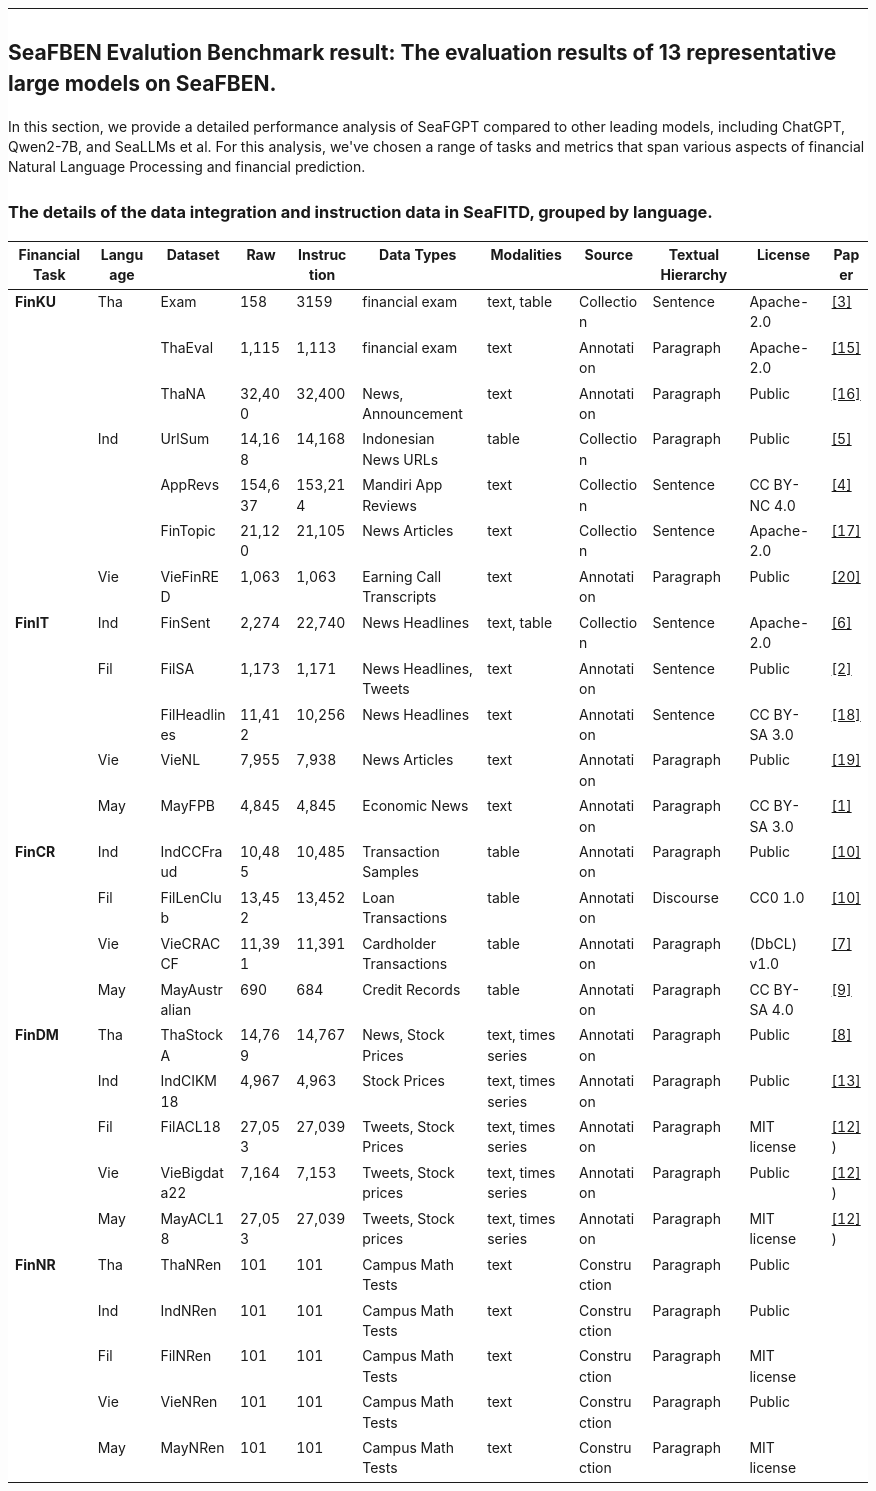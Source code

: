 


---

## SeaFBEN Evalution Benchmark result: The evaluation results of 13 representative large models on SeaFBEN.

In this section, we provide a detailed performance analysis of SeaFGPT compared to other leading models, including ChatGPT, Qwen2-7B, and SeaLLMs et al. For this analysis, we've chosen a range of tasks and metrics that span various aspects of financial Natural Language Processing and financial prediction.
### The details of the data integration and instruction data in SeaFITD, grouped by language.

| **Financial Task** | **Language** | **Dataset**   | **Raw**  | **Instruction**  | **Data Types**      | **Modalities**     | **Source**      | **Textual Hierarchy** | **License**     | **Paper**|
|-------------------|--------------|---------------|---------|------------------|---------------------|--------------------|-----------------|-----------------------|-----------------|-----------------|
| **FinKU**         | Tha          | Exam          | 158     | 3159             | financial exam      | text, table        | Collection      | Sentence             | Apache-2.0      |[[3]](#3)  |
|                   |              | ThaEval       | 1,115   | 1,113            | financial exam      | text               | Annotation      | Paragraph            | Apache-2.0      |[[15]](#27)  |
|                   |              | ThaNA         | 32,400  | 32,400           | News, Announcement  | text               | Annotation      | Paragraph            | Public          |[[16]](#28) |
|                   | Ind          | UrlSum        | 14,168  | 14,168           | Indonesian News URLs| table              | Collection      | Paragraph            | Public          | [[5]](#5)  |
|                   |              | AppRevs       | 154,637 | 153,214          | Mandiri App Reviews | text               | Collection      | Sentence             | CC BY-NC 4.0    |[[4]](#4)  |
|                   |              | FinTopic      | 21,120  | 21,105           | News Articles       | text               | Collection      | Sentence             | Apache-2.0      |[[17]](#29)  |
|                   | Vie          | VieFinRED     | 1,063   | 1,063            | Earning Call Transcripts | text             | Annotation      | Paragraph            | Public          |[[20]](#32)
| **FinIT**         | Ind          | FinSent       | 2,274   | 22,740           | News Headlines      | text, table        | Collection      | Sentence             | Apache-2.0      |[[6]](#6)  |
|                   | Fil          | FilSA         | 1,173   | 1,171            | News Headlines, Tweets | text             | Annotation      | Sentence             | Public          |[[2]](#2)  |
|                   |              | FilHeadlines  | 11,412  | 10,256           | News Headlines      | text               | Annotation      | Sentence             | CC BY-SA 3.0    |[[18]](#30)  |
|                   | Vie          | VieNL         | 7,955   | 7,938            | News Articles       | text               | Annotation      | Paragraph            | Public          |[[19]](#31)   |
|                   | May          | MayFPB        | 4,845   | 4,845            | Economic News       | text               | Annotation      | Paragraph            | CC BY-SA 3.0    |[[1]](#1)  |
| **FinCR**         | Ind          | IndCCFraud    | 10,485  | 10,485           | Transaction Samples | table              | Annotation      | Paragraph            | Public          |[[10]](#10)  |
|                   | Fil          | FilLenClub    | 13,452  | 13,452           | Loan Transactions   | table              | Annotation      | Discourse            | CC0 1.0        |[[10]](#10)  |
|                   | Vie          | VieCRACCF     | 11,391  | 11,391           | Cardholder Transactions | table            | Annotation      | Paragraph            | (DbCL) v1.0     | [[7]](#7)  |
|                   | May          | MayAustralian | 690     | 684              | Credit Records      | table              | Annotation      | Paragraph            | CC BY-SA 4.0    | [[9]](#9)|
| **FinDM**         | Tha          | ThaStockA     | 14,769  | 14,767           | News, Stock Prices  | text, times series | Annotation      | Paragraph            | Public          |[[8]](#8) |
|                   | Ind          | IndCIKM18     | 4,967   | 4,963            | Stock Prices        | text, times series | Annotation      | Paragraph            | Public          |[[13]](#13) |
|                   | Fil          | FilACL18      | 27,053  | 27,039           | Tweets, Stock Prices| text, times series | Annotation      | Paragraph            | MIT license     |[[12]](#12))|
|                   | Vie          | VieBigdata22  | 7,164   | 7,153            | Tweets, Stock prices| text, times series | Annotation      | Paragraph            | Public          |[[12]](#12))|
|                   | May          | MayACL18      | 27,053  | 27,039           | Tweets, Stock prices| text, times series | Annotation      | Paragraph            | MIT license     |[[12]](#12))|
| **FinNR**         | Tha          | ThaNRen       | 101     | 101              | Campus Math Tests   | text               | Construction    | Paragraph            | Public          ||
|                   | Ind          | IndNRen       | 101     | 101              | Campus Math Tests   | text               | Construction    | Paragraph            | Public          ||
|                   | Fil          | FilNRen       | 101     | 101              | Campus Math Tests   | text               | Construction    | Paragraph            | MIT license     ||
|                   | Vie          | VieNRen       | 101     | 101              | Campus Math Tests   | text               | Construction    | Paragraph            | Public          ||
|                   | May          | MayNRen       | 101     | 101              | Campus Math Tests   | text               | Construction    | Paragraph            | MIT license     ||

